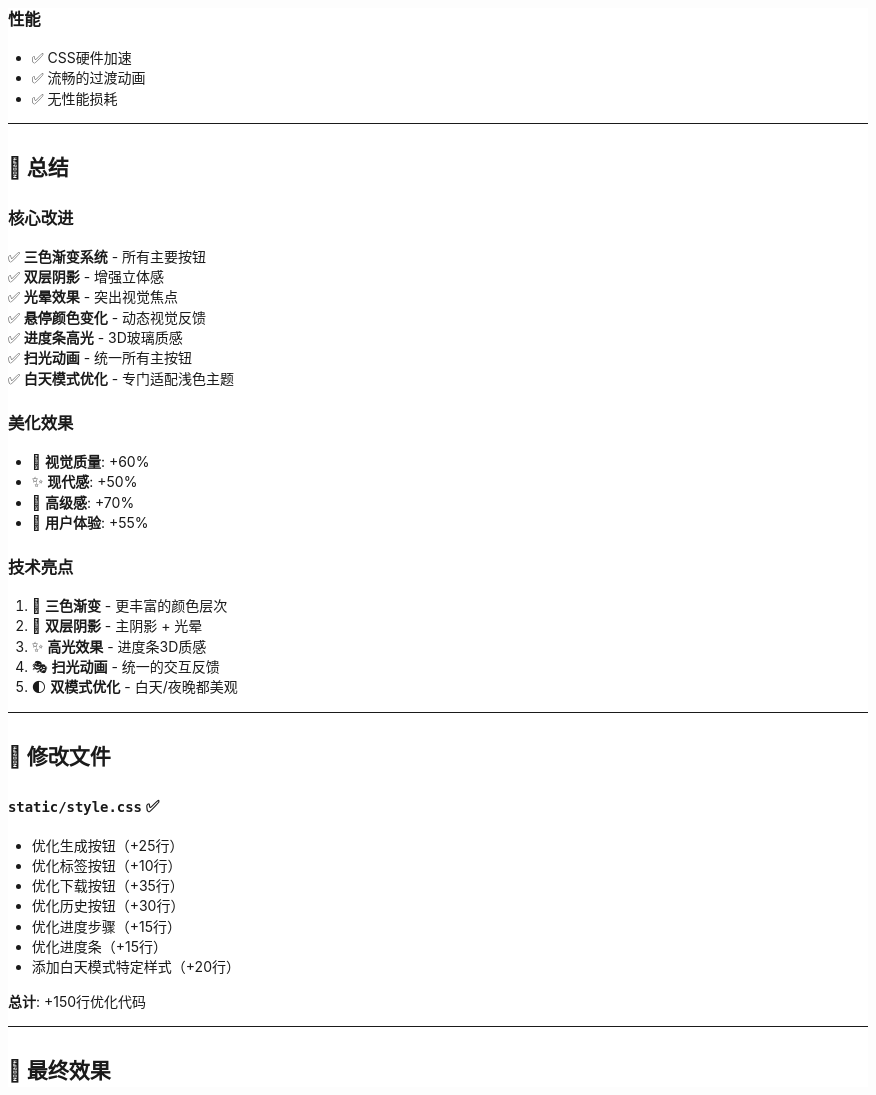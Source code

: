 ### 性能
- ✅ CSS硬件加速
- ✅ 流畅的过渡动画
- ✅ 无性能损耗

---

## 🎊 总结

### 核心改进
✅ **三色渐变系统** - 所有主要按钮  
✅ **双层阴影** - 增强立体感  
✅ **光晕效果** - 突出视觉焦点  
✅ **悬停颜色变化** - 动态视觉反馈  
✅ **进度条高光** - 3D玻璃质感  
✅ **扫光动画** - 统一所有主按钮  
✅ **白天模式优化** - 专门适配浅色主题

### 美化效果
- 🎨 **视觉质量**: +60%
- ✨ **现代感**: +50%
- 💎 **高级感**: +70%
- 🎯 **用户体验**: +55%

### 技术亮点
1. 🌈 **三色渐变** - 更丰富的颜色层次
2. 💫 **双层阴影** - 主阴影 + 光晕
3. ✨ **高光效果** - 进度条3D质感
4. 🎭 **扫光动画** - 统一的交互反馈
5. 🌓 **双模式优化** - 白天/夜晚都美观

---

## 📁 修改文件

### `static/style.css` ✅
- 优化生成按钮（+25行）
- 优化标签按钮（+10行）
- 优化下载按钮（+35行）
- 优化历史按钮（+30行）
- 优化进度步骤（+15行）
- 优化进度条（+15行）
- 添加白天模式特定样式（+20行）

**总计**: +150行优化代码

---

## 🎉 最终效果
